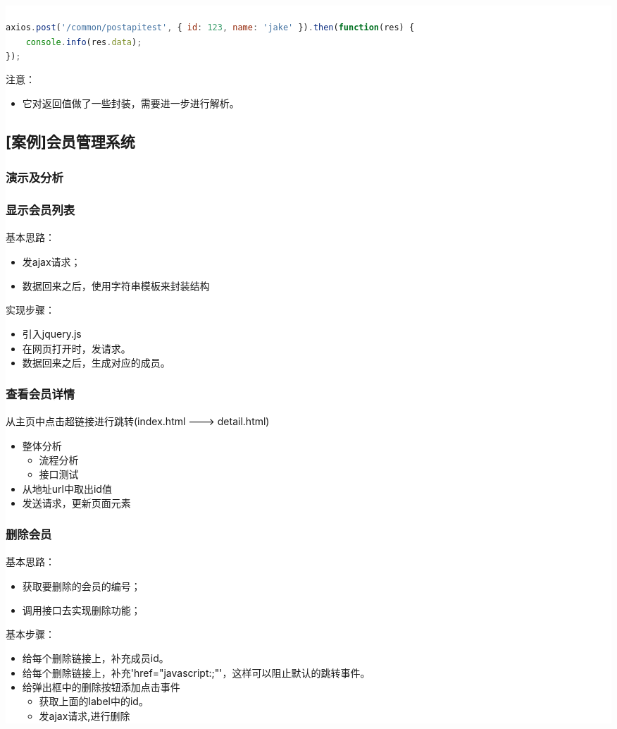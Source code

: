 ```javascript

axios.post('/common/postapitest', { id: 123, name: 'jake' }).then(function(res) {
    console.info(res.data);
});
```

注意：

- 它对返回值做了一些封装，需要进一步进行解析。



## [案例]会员管理系统

### 演示及分析





### 显示会员列表

基本思路：

- 发ajax请求；

- 数据回来之后，使用字符串模板来封装结构

实现步骤：

- 引入jquery.js
- 在网页打开时，发请求。
- 数据回来之后，生成对应的成员。

### 查看会员详情

从主页中点击超链接进行跳转(index.html ---> detail.html)

- 整体分析
  - 流程分析
  - 接口测试
- 从地址url中取出id值
- 发送请求，更新页面元素

### 删除会员

基本思路：

- 获取要删除的会员的编号；

- 调用接口去实现删除功能； 

基本步骤：

- 给每个删除链接上，补充成员id。
- 给每个删除链接上，补充'href="javascript:;"'，这样可以阻止默认的跳转事件。
- 给弹出框中的删除按钮添加点击事件
  - 获取上面的label中的id。
  - 发ajax请求,进行删除
